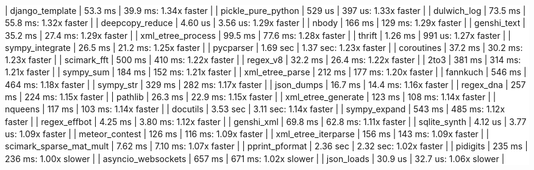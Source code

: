| django_template          | 53.3 ms                                                               | 39.9 ms: 1.34x faster                                           |
| pickle_pure_python       | 529 us                                                                | 397 us: 1.33x faster                                            |
| dulwich_log              | 73.5 ms                                                               | 55.8 ms: 1.32x faster                                           |
| deepcopy_reduce          | 4.60 us                                                               | 3.56 us: 1.29x faster                                           |
| nbody                    | 166 ms                                                                | 129 ms: 1.29x faster                                            |
| genshi_text              | 35.2 ms                                                               | 27.4 ms: 1.29x faster                                           |
| xml_etree_process        | 99.5 ms                                                               | 77.6 ms: 1.28x faster                                           |
| thrift                   | 1.26 ms                                                               | 991 us: 1.27x faster                                            |
| sympy_integrate          | 26.5 ms                                                               | 21.2 ms: 1.25x faster                                           |
| pycparser                | 1.69 sec                                                              | 1.37 sec: 1.23x faster                                          |
| coroutines               | 37.2 ms                                                               | 30.2 ms: 1.23x faster                                           |
| scimark_fft              | 500 ms                                                                | 410 ms: 1.22x faster                                            |
| regex_v8                 | 32.2 ms                                                               | 26.4 ms: 1.22x faster                                           |
| 2to3                     | 381 ms                                                                | 314 ms: 1.21x faster                                            |
| sympy_sum                | 184 ms                                                                | 152 ms: 1.21x faster                                            |
| xml_etree_parse          | 212 ms                                                                | 177 ms: 1.20x faster                                            |
| fannkuch                 | 546 ms                                                                | 464 ms: 1.18x faster                                            |
| sympy_str                | 329 ms                                                                | 282 ms: 1.17x faster                                            |
| json_dumps               | 16.7 ms                                                               | 14.4 ms: 1.16x faster                                           |
| regex_dna                | 257 ms                                                                | 224 ms: 1.15x faster                                            |
| pathlib                  | 26.3 ms                                                               | 22.9 ms: 1.15x faster                                           |
| xml_etree_generate       | 123 ms                                                                | 108 ms: 1.14x faster                                            |
| nqueens                  | 117 ms                                                                | 103 ms: 1.14x faster                                            |
| docutils                 | 3.53 sec                                                              | 3.11 sec: 1.14x faster                                          |
| sympy_expand             | 543 ms                                                                | 485 ms: 1.12x faster                                            |
| regex_effbot             | 4.25 ms                                                               | 3.80 ms: 1.12x faster                                           |
| genshi_xml               | 69.8 ms                                                               | 62.8 ms: 1.11x faster                                           |
| sqlite_synth             | 4.12 us                                                               | 3.77 us: 1.09x faster                                           |
| meteor_contest           | 126 ms                                                                | 116 ms: 1.09x faster                                            |
| xml_etree_iterparse      | 156 ms                                                                | 143 ms: 1.09x faster                                            |
| scimark_sparse_mat_mult  | 7.62 ms                                                               | 7.10 ms: 1.07x faster                                           |
| pprint_pformat           | 2.36 sec                                                              | 2.32 sec: 1.02x faster                                          |
| pidigits                 | 235 ms                                                                | 236 ms: 1.00x slower                                            |
| asyncio_websockets       | 657 ms                                                                | 671 ms: 1.02x slower                                            |
| json_loads               | 30.9 us                                                               | 32.7 us: 1.06x slower                                           |